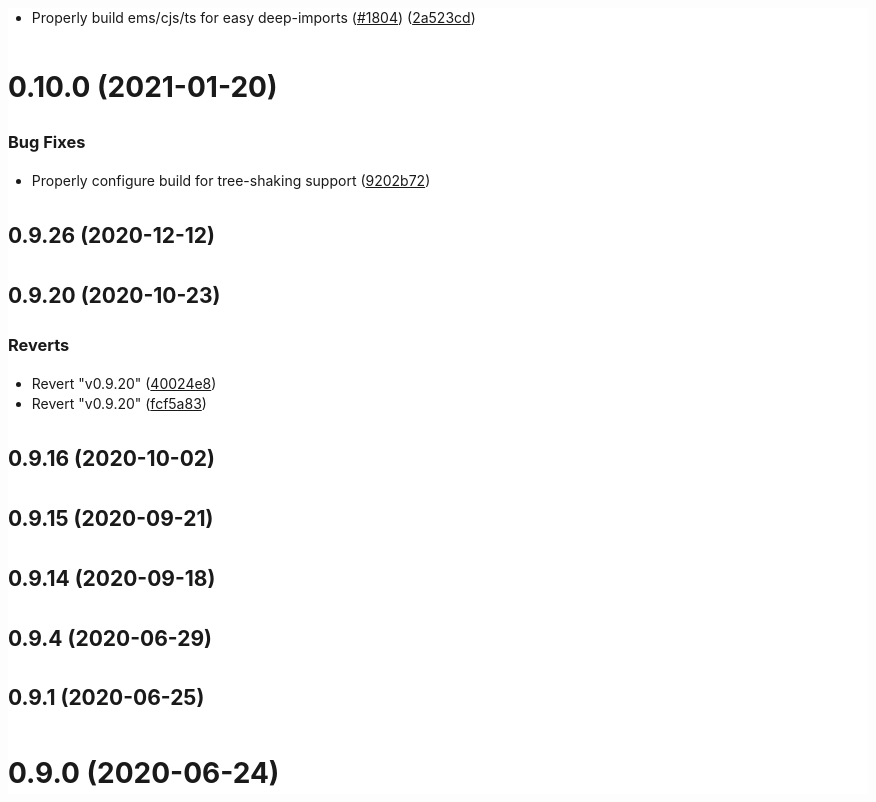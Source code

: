 * Properly build ems/cjs/ts for easy deep-imports ([#1804](https://github.com/looker-open-source/components/issues/1804)) ([2a523cd](https://github.com/looker-open-source/components/commit/2a523cd70b079944376c6dc87c18202e05a97b01))



# 0.10.0 (2021-01-20)


### Bug Fixes

* Properly configure build for tree-shaking support ([9202b72](https://github.com/looker-open-source/components/commit/9202b72bc5fb99eb3e1af7d9e56f3dc15b1df2a4))



## 0.9.26 (2020-12-12)



## 0.9.20 (2020-10-23)


### Reverts

* Revert "v0.9.20" ([40024e8](https://github.com/looker-open-source/components/commit/40024e828dd4a6e1614a584a9c25dc2c4c5e8f96))
* Revert "v0.9.20" ([fcf5a83](https://github.com/looker-open-source/components/commit/fcf5a83711274a6b6ab43e915dfba1d04bbbcc2c))



## 0.9.16 (2020-10-02)



## 0.9.15 (2020-09-21)



## 0.9.14 (2020-09-18)



## 0.9.4 (2020-06-29)



## 0.9.1 (2020-06-25)



# 0.9.0 (2020-06-24)
